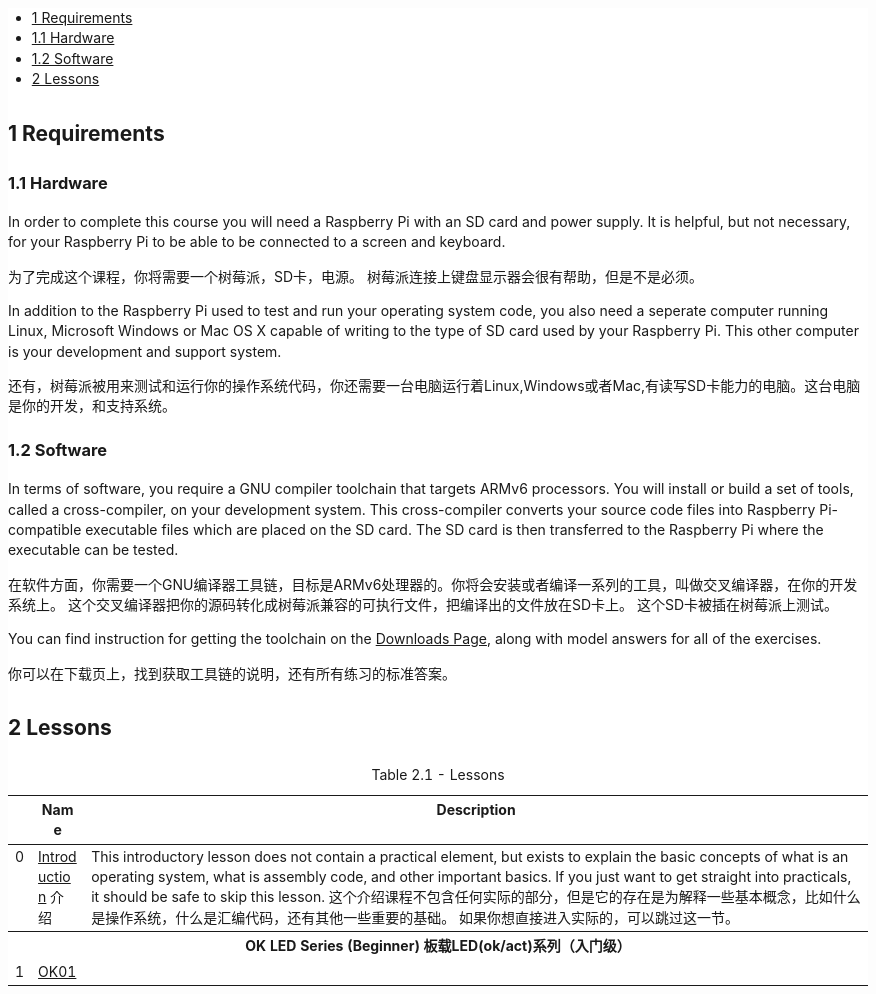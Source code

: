 * [1 Requirements](#Requirements)
 * [1.1 Hardware](#Hardware)
 * [1.2 Software](#Software)
* [2 Lessons](#Lessons)

## <p id="Requirements"> 1 Requirements </p>  

### **<p id="Hardware"> 1.1 Hardware </p>**  

In order to complete this course you will need a Raspberry Pi with an SD card and power supply. It is helpful, but not necessary, for your Raspberry Pi to be able to be connected to a screen and keyboard.  

为了完成这个课程，你将需要一个树莓派，SD卡，电源。 树莓派连接上键盘显示器会很有帮助，但是不是必须。  

In addition to the Raspberry Pi used to test and run your operating system code, you also need a seperate computer running Linux, Microsoft Windows or Mac OS X capable of writing to the type of SD card used by your Raspberry Pi. This other computer is your development and support system.  

还有，树莓派被用来测试和运行你的操作系统代码，你还需要一台电脑运行着Linux,Windows或者Mac,有读写SD卡能力的电脑。这台电脑是你的开发，和支持系统。  

### **<p id="Software"> 1.2 Software </p>**  

In terms of software, you require a GNU compiler toolchain that targets ARMv6 processors. You will install or build a set of tools, called a cross-compiler, on your development system. This cross-compiler converts your source code files into Raspberry Pi-compatible executable files which are placed on the SD card. The SD card is then transferred to the Raspberry Pi where the executable can be tested.   

在软件方面，你需要一个GNU编译器工具链，目标是ARMv6处理器的。你将会安装或者编译一系列的工具，叫做交叉编译器，在你的开发系统上。 这个交叉编译器把你的源码转化成树莓派兼容的可执行文件，把编译出的文件放在SD卡上。 这个SD卡被插在树莓派上测试。  

You can find instruction for getting the toolchain on the [Downloads Page](https://www.cl.cam.ac.uk/projects/raspberrypi/tutorials/os/downloads.html), along with model answers for all of the exercises.   

你可以在下载页上，找到获取工具链的说明，还有所有练习的标准答案。  

## <p id="Lessons">2 Lessons </p>

<table>					<caption>						Table 2.1 - Lessons</caption>
					<thead>						<tr>							<th>							</th>
							<th>								Name
							</th>
							<th>								Description
							</th>
						</tr>
					</thead>
					<tbody>						<tr>							<td>								0
							</td>
							<td>								<a href="https://www.cl.cam.ac.uk/projects/raspberrypi/tutorials/os/introduction.html">Introduction</a> 介绍
							</td>
							<td>								This introductory lesson does not contain a practical element, but exists to explain
								the basic concepts of what is an operating system, what is assembly code, and other
								important basics. If you just want to get straight into practicals, it should be
								safe to skip this lesson.  
							这个介绍课程不包含任何实际的部分，但是它的存在是为解释一些基本概念，比如什么是操作系统，什么是汇编代码，还有其他一些重要的基础。 如果你想直接进入实际的，可以跳过这一节。
							</td>
						</tr>
						<tr>							<th colspan="3">								OK LED Series (Beginner) 板载LED(ok/act)系列（入门级）
							</th>
						</tr>
						<tr>							<td>								1
							</td>
							<td>								<a href="https://www.cl.cam.ac.uk/projects/raspberrypi/tutorials/os/ok01.html">OK01</a>
